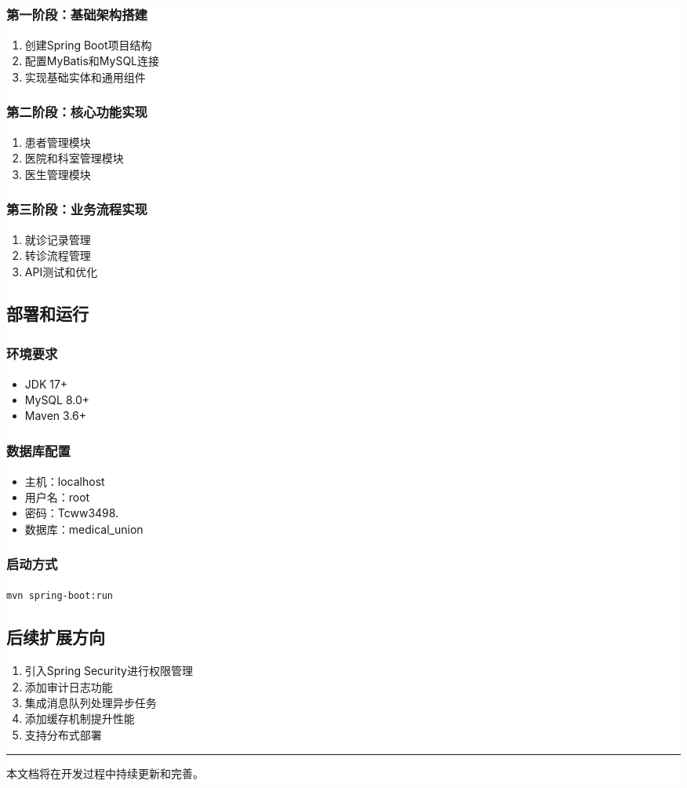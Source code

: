 ### 第一阶段：基础架构搭建
1. 创建Spring Boot项目结构
2. 配置MyBatis和MySQL连接
3. 实现基础实体和通用组件

### 第二阶段：核心功能实现
1. 患者管理模块
2. 医院和科室管理模块
3. 医生管理模块

### 第三阶段：业务流程实现
1. 就诊记录管理
2. 转诊流程管理
3. API测试和优化

## 部署和运行

### 环境要求
- JDK 17+
- MySQL 8.0+
- Maven 3.6+

### 数据库配置
- 主机：localhost
- 用户名：root
- 密码：Tcww3498.
- 数据库：medical_union

### 启动方式
```bash
mvn spring-boot:run
```

## 后续扩展方向

1. 引入Spring Security进行权限管理
2. 添加审计日志功能
3. 集成消息队列处理异步任务
4. 添加缓存机制提升性能
5. 支持分布式部署

---

本文档将在开发过程中持续更新和完善。